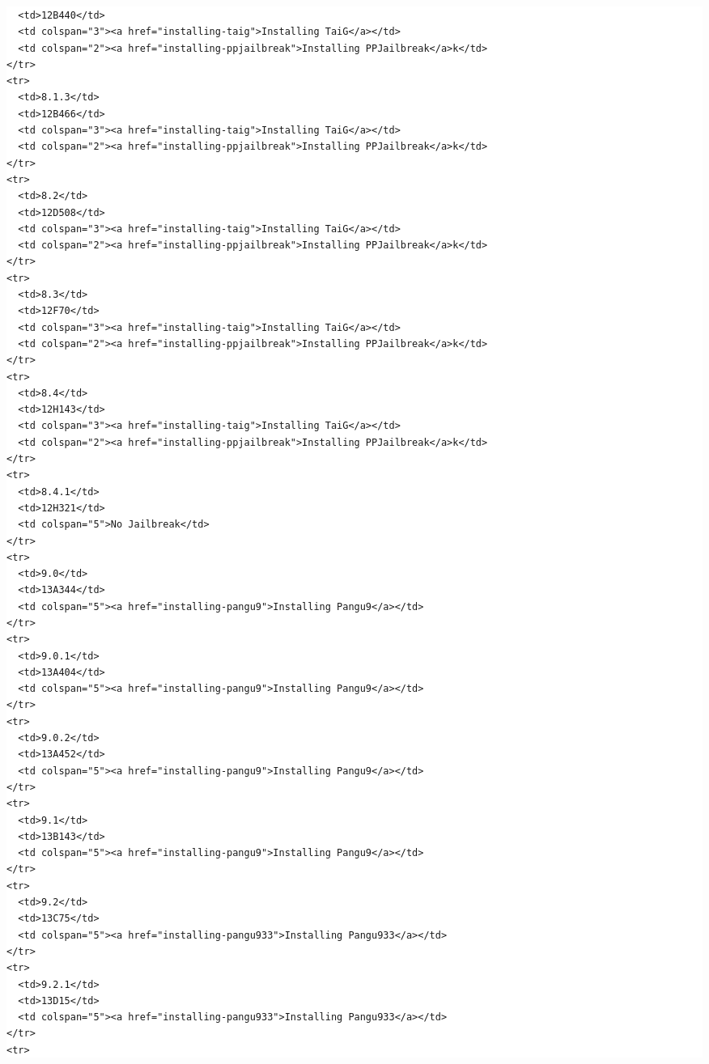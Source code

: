       <td>12B440</td>
      <td colspan="3"><a href="installing-taig">Installing TaiG</a></td>
      <td colspan="2"><a href="installing-ppjailbreak">Installing PPJailbreak</a>k</td>
    </tr>
    <tr>
      <td>8.1.3</td>
      <td>12B466</td>
      <td colspan="3"><a href="installing-taig">Installing TaiG</a></td>
      <td colspan="2"><a href="installing-ppjailbreak">Installing PPJailbreak</a>k</td>
    </tr>
    <tr>
      <td>8.2</td>
      <td>12D508</td>
      <td colspan="3"><a href="installing-taig">Installing TaiG</a></td>
      <td colspan="2"><a href="installing-ppjailbreak">Installing PPJailbreak</a>k</td>
    </tr>
    <tr>
      <td>8.3</td>
      <td>12F70</td>
      <td colspan="3"><a href="installing-taig">Installing TaiG</a></td>
      <td colspan="2"><a href="installing-ppjailbreak">Installing PPJailbreak</a>k</td>
    </tr>
    <tr>
      <td>8.4</td>
      <td>12H143</td>
      <td colspan="3"><a href="installing-taig">Installing TaiG</a></td>
      <td colspan="2"><a href="installing-ppjailbreak">Installing PPJailbreak</a>k</td>
    </tr>
    <tr>
      <td>8.4.1</td>
      <td>12H321</td>
      <td colspan="5">No Jailbreak</td>
    </tr>
    <tr>
      <td>9.0</td>
      <td>13A344</td>
      <td colspan="5"><a href="installing-pangu9">Installing Pangu9</a></td>
    </tr>
    <tr>
      <td>9.0.1</td>
      <td>13A404</td>
      <td colspan="5"><a href="installing-pangu9">Installing Pangu9</a></td>
    </tr>
    <tr>
      <td>9.0.2</td>
      <td>13A452</td>
      <td colspan="5"><a href="installing-pangu9">Installing Pangu9</a></td>
    </tr>
    <tr>
      <td>9.1</td>
      <td>13B143</td>
      <td colspan="5"><a href="installing-pangu9">Installing Pangu9</a></td>
    </tr>
    <tr>
      <td>9.2</td>
      <td>13C75</td>
      <td colspan="5"><a href="installing-pangu933">Installing Pangu933</a></td>
    </tr>
    <tr>
      <td>9.2.1</td>
      <td>13D15</td>
      <td colspan="5"><a href="installing-pangu933">Installing Pangu933</a></td>
    </tr>
    <tr>